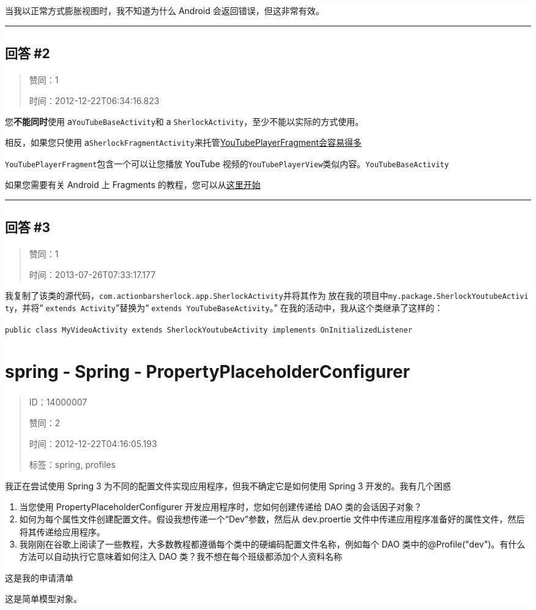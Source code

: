 当我以正常方式膨胀视图时，我不知道为什么 Android 会返回错误，但这非常有效。

* * *

## 回答 #2

> 赞同：1
> 
> 时间：2012-12-22T06:34:16.823

您**不能同时**使用 a`YouTubeBaseActivity`和 a `SherlockActivity`，至少不能以实际的方式使用。

相反，如果您只使用 a`SherlockFragmentActivity`来托管[YouTubePlayerFragment会容易得多](https://developers.google.com/youtube/android/player/reference/com/google/android/youtube/player/YouTubePlayerFragment)

`YouTubePlayerFragment`包含一个可以让您播放 YouTube 视频的`YouTubePlayerView`类似内容。`YouTubeBaseActivity`

如果您需要有关 Android 上 Fragments 的教程，您可以从[这里开始](http://developer.android.com/guide/components/fragments.html)

* * *

## 回答 #3

> 赞同：1
> 
> 时间：2013-07-26T07:33:17.177

我复制了该类的源代码，`com.actionbarsherlock.app.SherlockActivity`并将其作为 放在我的项目中`my.package.SherlockYoutubeActivity`，并将“ `extends Activity`”替换为“ `extends YouTubeBaseActivity`。” 在我的活动中，我从这个类继承了这样的：

```
public class MyVideoActivity extends SherlockYoutubeActivity implements OnInitializedListener 
```

# spring - Spring - PropertyPlaceholderConfigurer

> ID：14000007
> 
> 赞同：2
> 
> 时间：2012-12-22T04:16:05.193
> 
> 标签：spring, profiles

我正在尝试使用 Spring 3 为不同的配置文件实现应用程序，但我不确定它是如何使用 Spring 3 开发的。我有几个困惑

1.  当您使用 PropertyPlaceholderConfigurer 开发应用程序时，您如何创建传递给 DAO 类的会话因子对象？
2.  如何为每个属性文件创建配置文件。假设我想传递一个“Dev”参数，然后从 dev.proertie 文件中传递应用程序准备好的属性文件，然后将其传递给应用程序。
3.  我刚刚在谷歌上阅读了一些教程，大多数教程都遵循每个类中的硬编码配置文件名称，例如每个 DAO 类中的@Profile("dev")。有什么方法可以自动执行它意味着如何注入 DAO 类？我不想在每个班级都添加个人资料名称

这是我的申请清单

这是简单模型对象。
